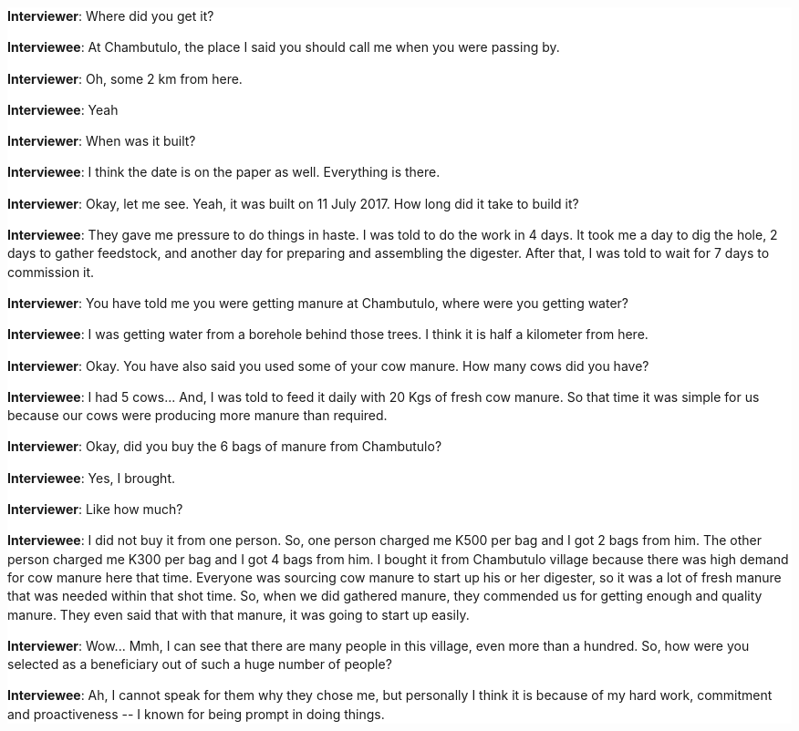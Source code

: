 **Interviewer**: Where did you get it?

**Interviewee**: At Chambutulo, the place I said you should call me when
you were passing by.

**Interviewer**: Oh, some 2 km from here.

**Interviewee**: Yeah

**Interviewer**: When was it built?

**Interviewee**: I think the date is on the paper as well. Everything is
there.

**Interviewer**: Okay, let me see. Yeah, it was built on 11 July 2017.
How long did it take to build it?

**Interviewee**: They gave me pressure to do things in haste. I was told
to do the work in 4 days. It took me a day to dig the hole, 2 days to
gather feedstock, and another day for preparing and assembling the
digester. After that, I was told to wait for 7 days to commission it.

**Interviewer**: You have told me you were getting manure at Chambutulo,
where were you getting water?

**Interviewee**: I was getting water from a borehole behind those trees.
I think it is half a kilometer from here.

**Interviewer**: Okay. You have also said you used some of your cow
manure. How many cows did you have?

**Interviewee**: I had 5 cows\... And, I was told to feed it daily with
20 Kgs of fresh cow manure. So that time it was simple for us because
our cows were producing more manure than required.

**Interviewer**: Okay, did you buy the 6 bags of manure from Chambutulo?

**Interviewee**: Yes, I brought.

**Interviewer**: Like how much?

**Interviewee**: I did not buy it from one person. So, one person
charged me K500 per bag and I got 2 bags from him. The other person
charged me K300 per bag and I got 4 bags from him. I bought it from
Chambutulo village because there was high demand for cow manure here
that time. Everyone was sourcing cow manure to start up his or her
digester, so it was a lot of fresh manure that was needed within that
shot time. So, when we did gathered manure, they commended us for
getting enough and quality manure. They even said that with that manure,
it was going to start up easily.

**Interviewer**: Wow\... Mmh, I can see that there are many people in
this village, even more than a hundred. So, how were you selected as a
beneficiary out of such a huge number of people?

**Interviewee**: Ah, I cannot speak for them why they chose me, but
personally I think it is because of my hard work, commitment and
proactiveness -- I known for being prompt in doing things.
